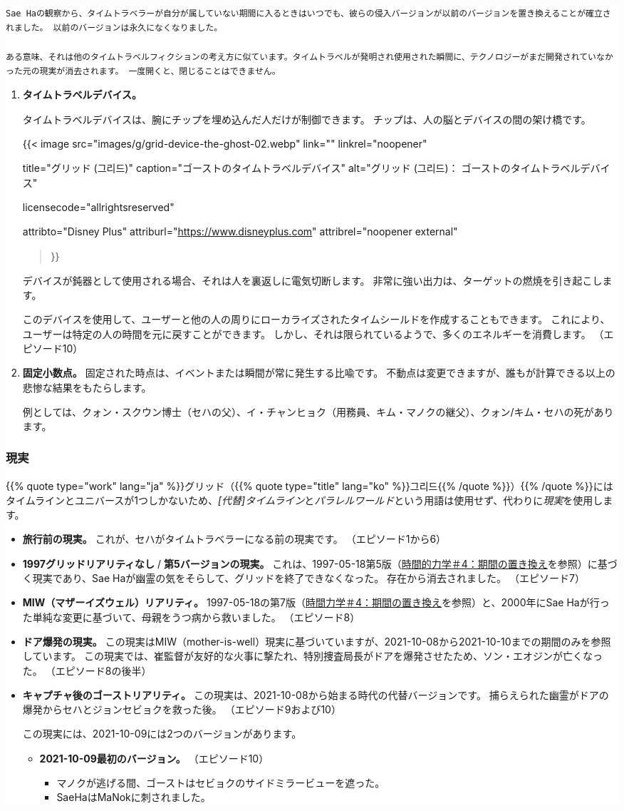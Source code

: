     Sae Haの観察から、タイムトラベラーが自分が属していない期間に入るときはいつでも、彼らの侵入バージョンが以前のバージョンを置き換えることが確立されました。 以前のバージョンは永久になくなりました。

    ある意味、それは他のタイムトラベルフィクションの考え方に似ています。タイムトラベルが発明され使用された瞬間に、テクノロジーがまだ開発されていなかった元の現実が消去されます。 一度開くと、閉じることはできません。

1. **タイムトラベルデバイス。**

    タイムトラベルデバイスは、腕にチップを埋め込んだ人だけが制御できます。 チップは、人の脳とデバイスの間の架け橋です。

    {{< image
      src="images/g/grid-device-the-ghost-02.webp"
      link=""
      linkrel="noopener"

      title="グリッド (그리드)"
      caption="ゴーストのタイムトラベルデバイス"
      alt="グリッド (그리드)： ゴーストのタイムトラベルデバイス"

      licensecode="allrightsreserved"

      attribto="Disney Plus"
      attriburl="https://www.disneyplus.com"
      attribrel="noopener external"
    >}}

    デバイスが鈍器として使用される場合、それは人を裏返しに電気切断します。 非常に強い出力は、ターゲットの燃焼を引き起こします。

    このデバイスを使用して、ユーザーと他の人の周りにローカライズされたタイムシールドを作成することもできます。 これにより、ユーザーは特定の人の時間を元に戻すことができます。 しかし、それは限られているようで、多くのエネルギーを消費します。 （エピソード10）

1. **固定小数点。** 固定された時点は、イベントまたは瞬間が常に発生する比喩です。 不動点は変更できますが、誰もが計算できる以上の悲惨な結果をもたらします。

    例としては、クォン・スクウン博士（セハの父）、イ・チャンヒョク（用務員、キム・マノクの継父）、クォン/キム・セハの死があります。

[^paper-time]: [Emery, Nina, Ned Markosian, and Meghan Sullivan, "Time", The Stanford Encyclopedia of Philosophy (Winter 2020 Edition), Edward N. Zalta (ed.)](https://plato.stanford.edu/archives/win2020/entries/time/)

### 現実

{{% quote type="work" lang="ja" %}}グリッド（{{% quote type="title" lang="ko" %}}그리드{{% /quote %}}）{{% /quote %}}にはタイムラインとユニバースが1つしかないため、*[代替]タイムライン*と*パラレルワールド*という用語は使用せず、代わりに*現実*を使用します。

- **旅行前の現実。** これが、セハがタイムトラベラーになる前の現実です。 （エピソード1から6）

- **1997グリッドリアリティなし** / **第5バージョンの現実。** これは、1997-05-18第5版（[時間的力学＃4：期間の置き換え](#temporal-mechanics)を参照）に基づく現実であり、Sae Haが幽霊の気をそらして、グリッドを終了できなくなった。 存在から消去されました。 （エピソード7）

- **MIW（マザーイズウェル）リアリティ。** 1997-05-18の第7版（[時間力学＃4：期間の置き換え](#temporal-mechanics)を参照）と、2000年にSae Haが行った単純な変更に基づいて、母親をうつ病から救いました。 （エピソード8）

- **ドア爆発の現実。** この現実はMIW（mother-is-well）現実に基づいていますが、2021-10-08から2021-10-10までの期間のみを参照しています。 この現実では、崔監督が友好的な火事に撃たれ、特別捜査局長がドアを爆発させたため、ソン・エオジンが亡くなった。 （エピソード8の後半）

- **キャプチャ後のゴーストリアリティ。** この現実は、2021-10-08から始まる時代の代替バージョンです。 捕らえられた幽霊がドアの爆発からセハとジョンセビョクを救った後。 （エピソード9および10）

  この現実には、2021-10-09には2つのバージョンがあります。

  - **2021-10-09最初のバージョン。** （エピソード10）

    - マノクが逃げる間、ゴーストはセビョクのサイドミラービューを遮った。
    - SaeHaはMaNokに刺されました。


[^dna-match]: [How much genetic similarity is considered baseline relatedness?](https://www.thetech.org/ask-a-geneticist/ask284)
[^microtesla-wiktionary]: [Wiktionary: microtesla](https://en.wiktionary.org/wiki/microtesla)
[^microtesla-tnuda]: [Tnuda: Electromagnetic Radiation from the Electricity Grid and Leukemia in Children](https://www.tnuda.org.il/en/electromagnetic-radiation-electricity-grid-and-leukemia-children)
[^microtesla-who]: [WHO: Electromagnetic fields and public health](https://www.who.int/teams/environment-climate-change-and-health/radiation-and-health/non-ionizing/elff)
[^go-is-blue-nikl]: [National Institute of Korean Language](https://www.korean.go.kr/front_eng/main.do)
[^go-is-blue-jinny-jin-jin]: [Why Some Koreans Call Green Traffic Light as ‘Blue Light’?](https://jinnyjinjin.com/why-some-koreans-call-green-traffic-light-as-blue-light/)